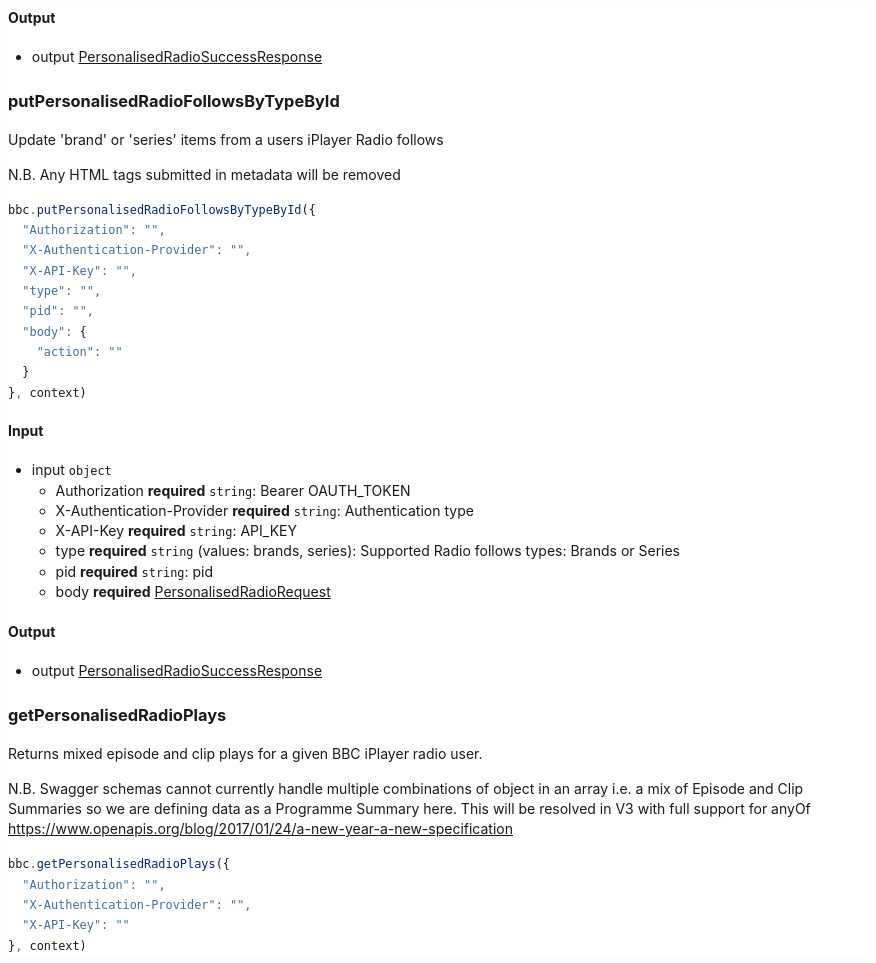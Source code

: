 #### Output
* output [PersonalisedRadioSuccessResponse](#personalisedradiosuccessresponse)

### putPersonalisedRadioFollowsByTypeById
Update 'brand' or 'series' items from a users iPlayer Radio follows

N.B. Any HTML tags submitted in metadata will be removed



```js
bbc.putPersonalisedRadioFollowsByTypeById({
  "Authorization": "",
  "X-Authentication-Provider": "",
  "X-API-Key": "",
  "type": "",
  "pid": "",
  "body": {
    "action": ""
  }
}, context)
```

#### Input
* input `object`
  * Authorization **required** `string`: Bearer OAUTH_TOKEN
  * X-Authentication-Provider **required** `string`: Authentication type
  * X-API-Key **required** `string`: API_KEY
  * type **required** `string` (values: brands, series): Supported Radio follows types: Brands or Series
  * pid **required** `string`: pid
  * body **required** [PersonalisedRadioRequest](#personalisedradiorequest)

#### Output
* output [PersonalisedRadioSuccessResponse](#personalisedradiosuccessresponse)

### getPersonalisedRadioPlays
Returns mixed episode and clip plays for a given BBC iPlayer radio user.

N.B.  Swagger schemas cannot currently handle multiple combinations of object in an array i.e. a mix of Episode
and Clip Summaries so we are defining data as a Programme Summary here.  This will be resolved in V3 with full support for
 anyOf https://www.openapis.org/blog/2017/01/24/a-new-year-a-new-specification



```js
bbc.getPersonalisedRadioPlays({
  "Authorization": "",
  "X-Authentication-Provider": "",
  "X-API-Key": ""
}, context)
```
